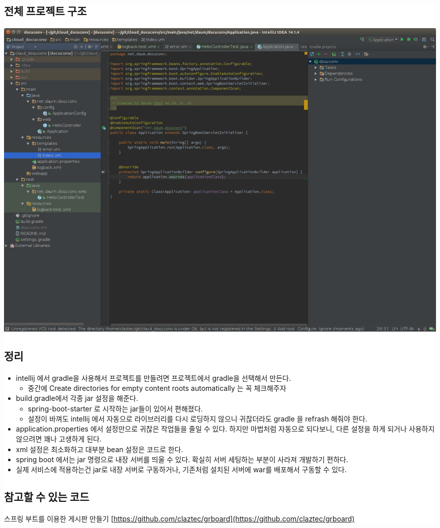 ## 전체 프로젝트 구조
![project](/assets/spring-boot-6.png)


## 정리
* intellij 에서 gradle을 사용해서 프로젝트를 만들려면 프로젝트에서 gradle을 선택해서 만든다.
	* 중간에 Create directories for empty content roots automatically 는 꼭 체크해주자
* build.gradle에서 각종 jar 설정을 해준다.
	* spring-boot-starter 로 시작하는 jar들이 있어서 편해졌다.
	* 설정이 바껴도 intellij 에서 자동으로 라이브러리를 다시 로딩하지 않으니 귀찮더라도 gradle 을 refrash 해줘야 한다.
* application.properties 에서 설정만으로 귀찮은 작업들을 줄일 수 있다. 하지만 마법처럼 자동으로 되다보니, 다른 설정을 하게 되거나 사용하지 않으려면 꽤나 고생하게 된다.
* xml 설정은 최소화하고 대부분 bean 설정은 코드로 한다.
* spring boot 에서는 jar 명령으로 내장 서버를 띄울 수 있다. 확실히 서버 세팅하는 부분이 사라져 개발하기 편하다.
* 실제 서비스에 적용하는건 jar로 내장 서버로 구동하거나, 기존처럼 설치된 서버에 war를 배포해서 구동할 수 있다.

## 참고할 수 있는 코드
스프링 부트를 이용한 게시판 만들기
[https://github.com/claztec/grboard](https://github.com/claztec/grboard)
